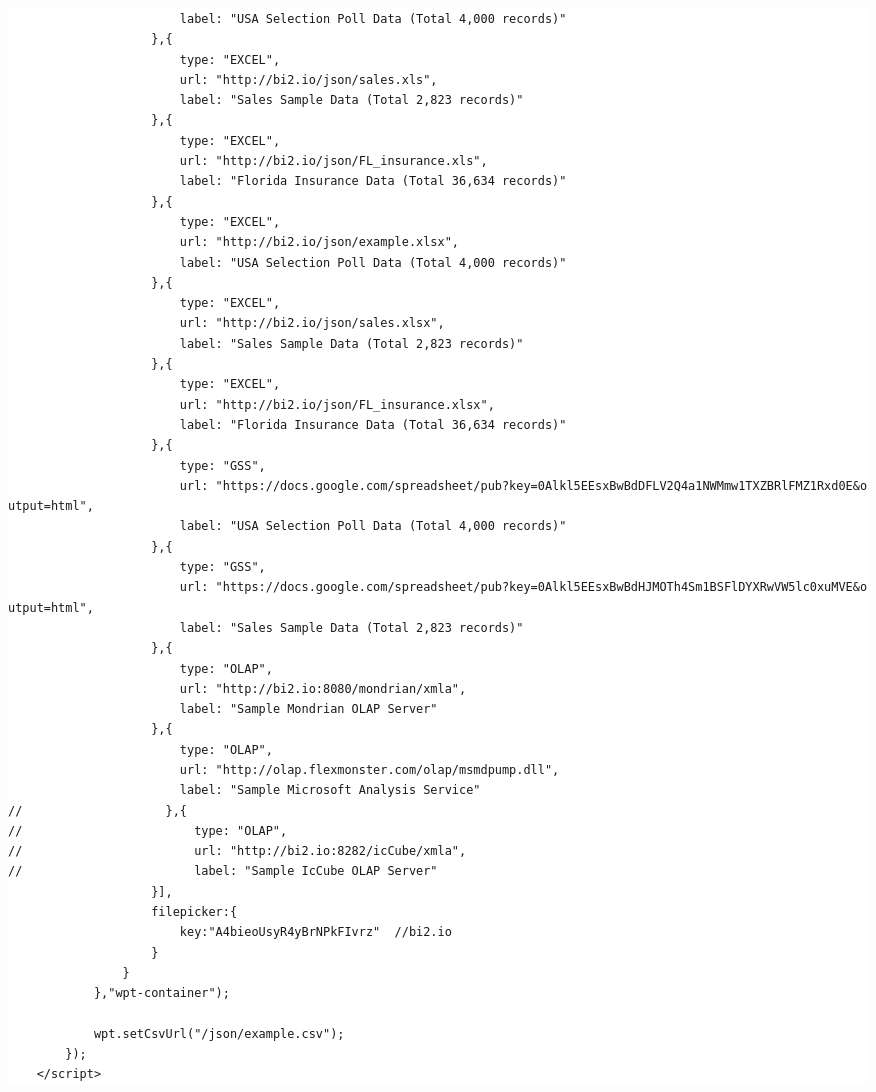                             label: "USA Selection Poll Data (Total 4,000 records)"
                        },{
                            type: "EXCEL",
                            url: "http://bi2.io/json/sales.xls",
                            label: "Sales Sample Data (Total 2,823 records)"
                        },{
                            type: "EXCEL",
                            url: "http://bi2.io/json/FL_insurance.xls",
                            label: "Florida Insurance Data (Total 36,634 records)"
                        },{
                            type: "EXCEL",
                            url: "http://bi2.io/json/example.xlsx",
                            label: "USA Selection Poll Data (Total 4,000 records)"
                        },{
                            type: "EXCEL",
                            url: "http://bi2.io/json/sales.xlsx",
                            label: "Sales Sample Data (Total 2,823 records)"
                        },{
                            type: "EXCEL",
                            url: "http://bi2.io/json/FL_insurance.xlsx",
                            label: "Florida Insurance Data (Total 36,634 records)"
                        },{
                            type: "GSS",
                            url: "https://docs.google.com/spreadsheet/pub?key=0Alkl5EEsxBwBdDFLV2Q4a1NWMmw1TXZBRlFMZ1Rxd0E&output=html",
                            label: "USA Selection Poll Data (Total 4,000 records)"
                        },{
                            type: "GSS",
                            url: "https://docs.google.com/spreadsheet/pub?key=0Alkl5EEsxBwBdHJMOTh4Sm1BSFlDYXRwVW5lc0xuMVE&output=html",
                            label: "Sales Sample Data (Total 2,823 records)"
                        },{
                            type: "OLAP",
                            url: "http://bi2.io:8080/mondrian/xmla",
                            label: "Sample Mondrian OLAP Server"
                        },{
                            type: "OLAP",
                            url: "http://olap.flexmonster.com/olap/msmdpump.dll",
                            label: "Sample Microsoft Analysis Service"
    //                    },{
    //                        type: "OLAP",
    //                        url: "http://bi2.io:8282/icCube/xmla",
    //                        label: "Sample IcCube OLAP Server"
                        }],
                        filepicker:{
                            key:"A4bieoUsyR4yBrNPkFIvrz"  //bi2.io
                        }
                    }
                },"wpt-container");
                
                wpt.setCsvUrl("/json/example.csv");
            });
        </script>
    